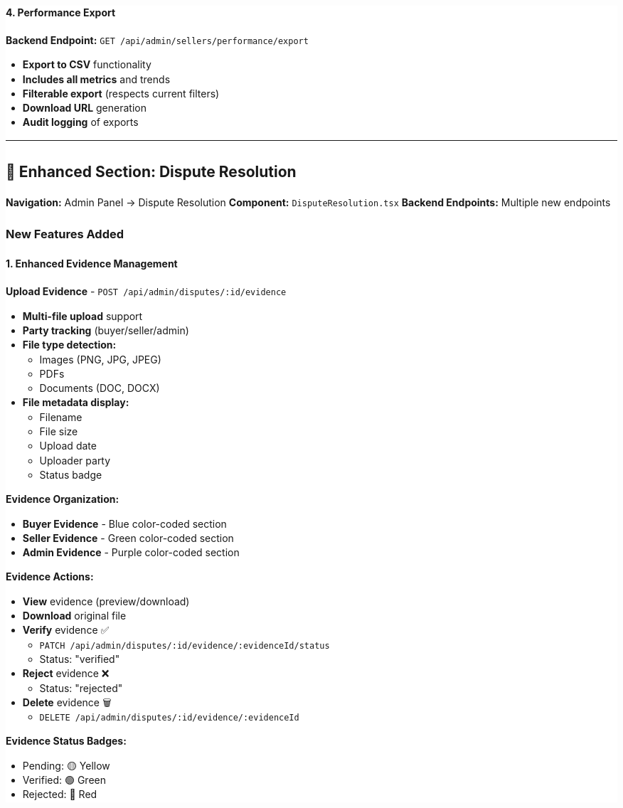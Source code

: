#### 4. Performance Export

**Backend Endpoint:** `GET /api/admin/sellers/performance/export`

- **Export to CSV** functionality
- **Includes all metrics** and trends
- **Filterable export** (respects current filters)
- **Download URL** generation
- **Audit logging** of exports

---

## 🌟 Enhanced Section: Dispute Resolution

**Navigation:** Admin Panel → Dispute Resolution
**Component:** `DisputeResolution.tsx`
**Backend Endpoints:** Multiple new endpoints

### New Features Added

#### 1. Enhanced Evidence Management

**Upload Evidence** - `POST /api/admin/disputes/:id/evidence`
- **Multi-file upload** support
- **Party tracking** (buyer/seller/admin)
- **File type detection:**
  - Images (PNG, JPG, JPEG)
  - PDFs
  - Documents (DOC, DOCX)
- **File metadata display:**
  - Filename
  - File size
  - Upload date
  - Uploader party
  - Status badge

**Evidence Organization:**
- **Buyer Evidence** - Blue color-coded section
- **Seller Evidence** - Green color-coded section
- **Admin Evidence** - Purple color-coded section

**Evidence Actions:**
- **View** evidence (preview/download)
- **Download** original file
- **Verify** evidence ✅
  - `PATCH /api/admin/disputes/:id/evidence/:evidenceId/status`
  - Status: "verified"
- **Reject** evidence ❌
  - Status: "rejected"
- **Delete** evidence 🗑️
  - `DELETE /api/admin/disputes/:id/evidence/:evidenceId`

**Evidence Status Badges:**
- Pending: 🟡 Yellow
- Verified: 🟢 Green
- Rejected: 🔴 Red
